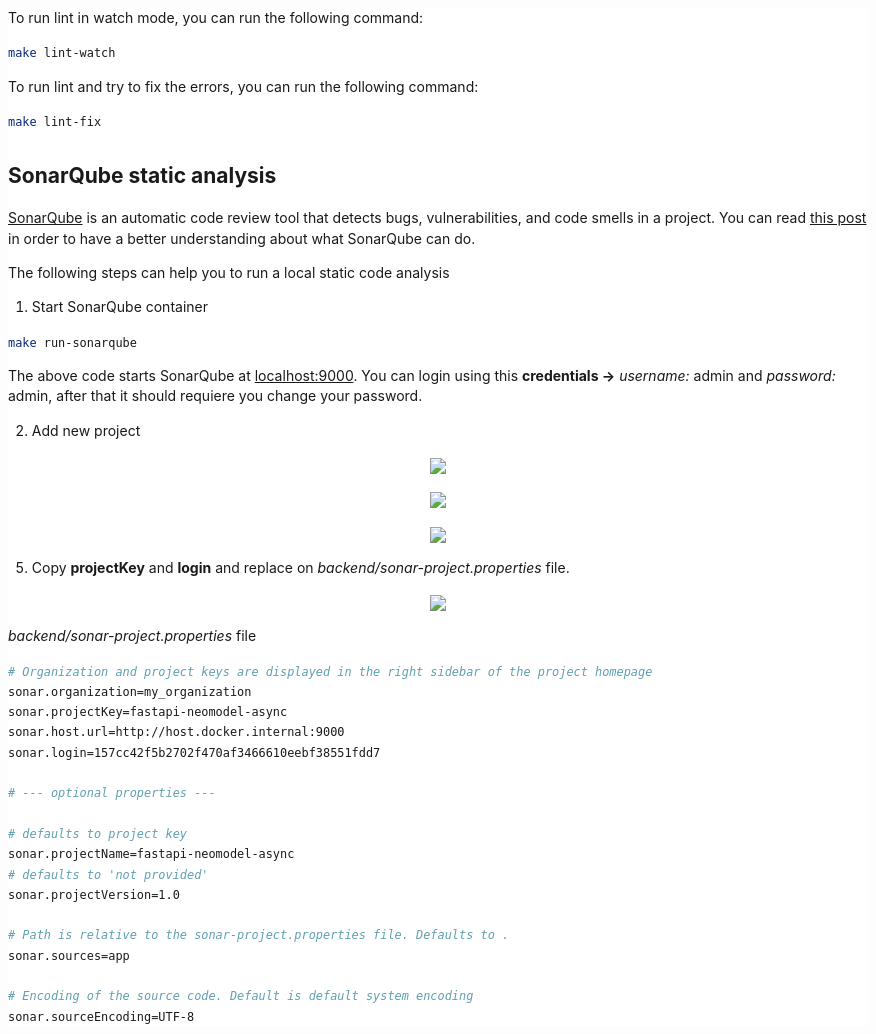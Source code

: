 To run lint in watch mode, you can run the following command:
```sh
make lint-watch
```

To run lint and try to fix the errors, you can run the following command:
```sh
make lint-fix
```

## SonarQube static analysis
[SonarQube](https://www.sonarqube.org/) is an automatic code review tool that detects bugs, vulnerabilities, and code smells in a project. You can read [this post](https://medium.com/jrtec/static-analysis-using-sonarqube-in-a-react-webapp-dd4b335d6062) in order to have a better understanding about what SonarQube can do.

The following steps can help you to run a local static code analysis

1. Start SonarQube container
```sh
make run-sonarqube
```

The above code starts SonarQube at [localhost:9000](http://localhost:9000/). You can login using this **credentials ->** *username:* admin and *password:* admin, after that it should requiere you change your password.

2. Add new project
<p align="center">
  <img src="static/sonarqube1.png" align="center"/>
</p>

<p align="center">
  <img src="static/sonarqube2.png" align="center"/>
</p>

<p align="center">
  <img src="static/sonarqube4.png" align="center"/>
</p>

5. Copy **projectKey** and **login** and replace on *backend/sonar-project.properties* file.
<p align="center">
  <img src="static/sonarqube5.png" align="center"/>
</p>

*backend/sonar-project.properties* file
```sh
# Organization and project keys are displayed in the right sidebar of the project homepage
sonar.organization=my_organization
sonar.projectKey=fastapi-neomodel-async
sonar.host.url=http://host.docker.internal:9000
sonar.login=157cc42f5b2702f470af3466610eebf38551fdd7

# --- optional properties ---

# defaults to project key
sonar.projectName=fastapi-neomodel-async
# defaults to 'not provided'
sonar.projectVersion=1.0

# Path is relative to the sonar-project.properties file. Defaults to .
sonar.sources=app

# Encoding of the source code. Default is default system encoding
sonar.sourceEncoding=UTF-8
```
